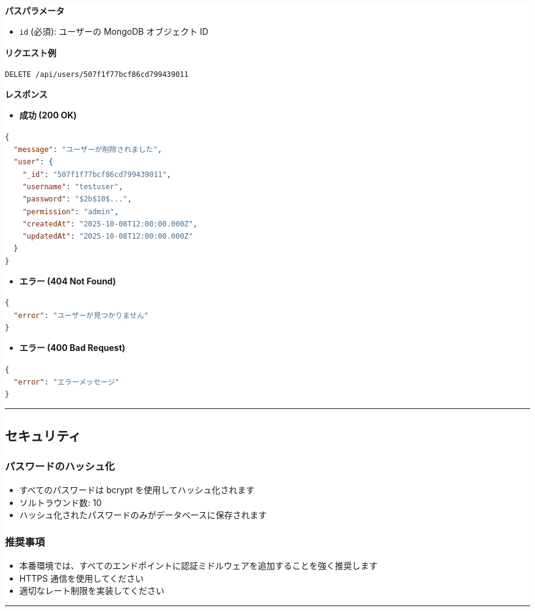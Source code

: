 **パスパラメータ**

- `id` (必須): ユーザーの MongoDB オブジェクト ID

**リクエスト例**

```
DELETE /api/users/507f1f77bcf86cd799439011
```

**レスポンス**

- **成功 (200 OK)**

```json
{
  "message": "ユーザーが削除されました",
  "user": {
    "_id": "507f1f77bcf86cd799439011",
    "username": "testuser",
    "password": "$2b$10$...",
    "permission": "admin",
    "createdAt": "2025-10-08T12:00:00.000Z",
    "updatedAt": "2025-10-08T12:00:00.000Z"
  }
}
```

- **エラー (404 Not Found)**

```json
{
  "error": "ユーザーが見つかりません"
}
```

- **エラー (400 Bad Request)**

```json
{
  "error": "エラーメッセージ"
}
```

---

## セキュリティ

### パスワードのハッシュ化

- すべてのパスワードは bcrypt を使用してハッシュ化されます
- ソルトラウンド数: 10
- ハッシュ化されたパスワードのみがデータベースに保存されます

### 推奨事項

- 本番環境では、すべてのエンドポイントに認証ミドルウェアを追加することを強く推奨します
- HTTPS 通信を使用してください
- 適切なレート制限を実装してください

---